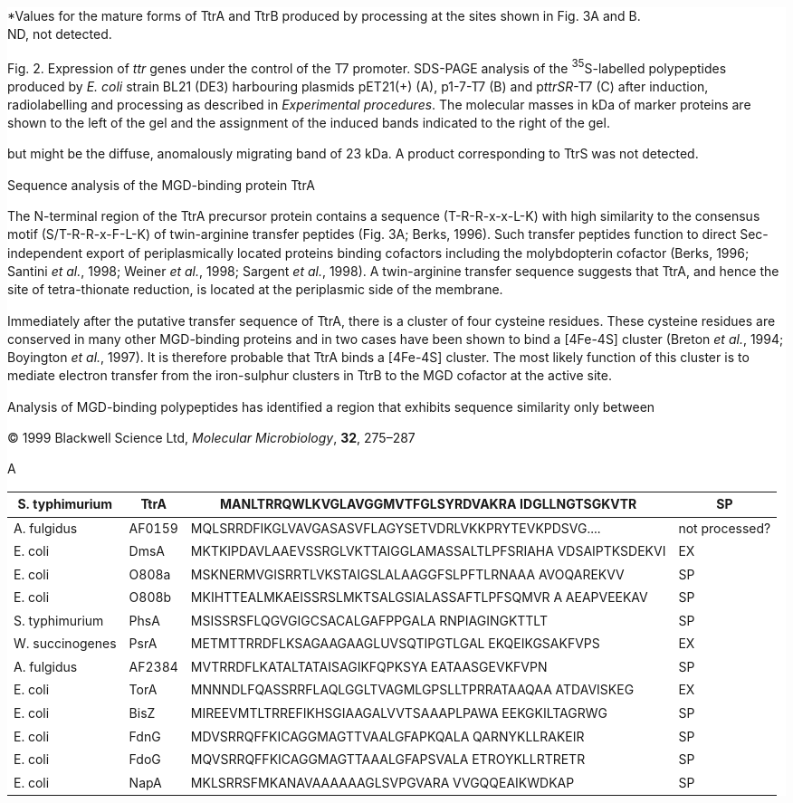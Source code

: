 *Values for the mature forms of TtrA and TtrB produced by processing at the sites shown in Fig. 3A and B.  
ND, not detected.

Fig. 2. Expression of *ttr* genes under the control of the T7 promoter. SDS-PAGE analysis of the ${}^{35}$S-labelled polypeptides produced by *E. coli* strain BL21 (DE3) harbouring plasmids pET21(+) (A), p1-7-T7 (B) and p*ttrSR*-T7 (C) after induction, radiolabelling and processing as described in *Experimental procedures*. The molecular masses in kDa of marker proteins are shown to the left of the gel and the assignment of the induced bands indicated to the right of the gel.

but might be the diffuse, anomalously migrating band of 23 kDa. A product corresponding to TtrS was not detected.

Sequence analysis of the MGD-binding protein TtrA

The N-terminal region of the TtrA precursor protein contains a sequence (T-R-R-x-x-L-K) with high similarity to the consensus motif (S/T-R-R-x-F-L-K) of twin-arginine transfer peptides (Fig. 3A; Berks, 1996). Such transfer peptides function to direct Sec-independent export of periplasmically located proteins binding cofactors including the molybdopterin cofactor (Berks, 1996; Santini *et al.*, 1998; Weiner *et al.*, 1998; Sargent *et al.*, 1998). A twin-arginine transfer sequence suggests that TtrA, and hence the site of tetra-thionate reduction, is located at the periplasmic side of the membrane.

Immediately after the putative transfer sequence of TtrA, there is a cluster of four cysteine residues. These cysteine residues are conserved in many other MGD-binding proteins and in two cases have been shown to bind a [4Fe-4S] cluster (Breton *et al.*, 1994; Boyington *et al.*, 1997). It is therefore probable that TtrA binds a [4Fe-4S] cluster. The most likely function of this cluster is to mediate electron transfer from the iron-sulphur clusters in TtrB to the MGD cofactor at the active site.

Analysis of MGD-binding polypeptides has identified a region that exhibits sequence similarity only between

© 1999 Blackwell Science Ltd, *Molecular Microbiology*, **32**, 275–287

A

| S. typhimurium | TtrA | MANLTRRQWLKVGLAVGGMVTFGLSYRDVAKRA IDGLLNGTSGKVTR | SP |
| --- | --- | --- | --- |
| A. fulgidus | AF0159 | MQLSRRDFIKGLVAVGASASVFLAGYSETVDRLVKKPRYTEVKPDSVG.... | not processed? |
| E. coli | DmsA | MKTKIPDAVLAAEVSSRGLVKTTAIGGLAMASSALTLPFSRIAHA VDSAIPTKSDEKVI | EX |
| E. coli | O808a | MSKNERMVGISRRTLVKSTAIGSLALAAGGFSLPFTLRNAAA AVOQAREKVV | SP |
| E. coli | O808b | MKIHTTEALMKAEISSRSLMKTSALGSIALASSAFTLPFSQMVR A AEAPVEEKAV | SP |
| S. typhimurium | PhsA | MSISSRSFLQGVGIGCSACALGAFPPGALA RNPIAGINGKTTLT | SP |
| W. succinogenes | PsrA | METMTTRRDFLKSAGAAGAAGLUVSQTIPGTLGAL EKQEIKGSAKFVPS | EX |
| A. fulgidus | AF2384 | MVTRRDFLKATALTATAISAGIKFQPKSYA EATAASGEVKFVPN | SP |
| E. coli | TorA | MNNNDLFQASSRRFLAQLGGLTVAGMLGPSLLTPRRATAAQAA ATDAVISKEG | EX |
| E. coli | BisZ | MIREEVMTLTRREFIKHSGIAAGALVVTSAAAPLPAWA EEKGKILTAGRWG | SP |
| E. coli | FdnG | MDVSRRQFFKICAGGMAGTTVAALGFAPKQALA QARNYKLLRAKEIR | SP |
| E. coli | FdoG | MQVSRRQFFKICAGGMAGTTAAALGFAPSVALA ETROYKLLRTRETR | SP |
| E. coli | NapA | MKLSRRSFMKANAVAAAAAAGLSVPGVARA VVGQQEAIKWDKAP | SP |
